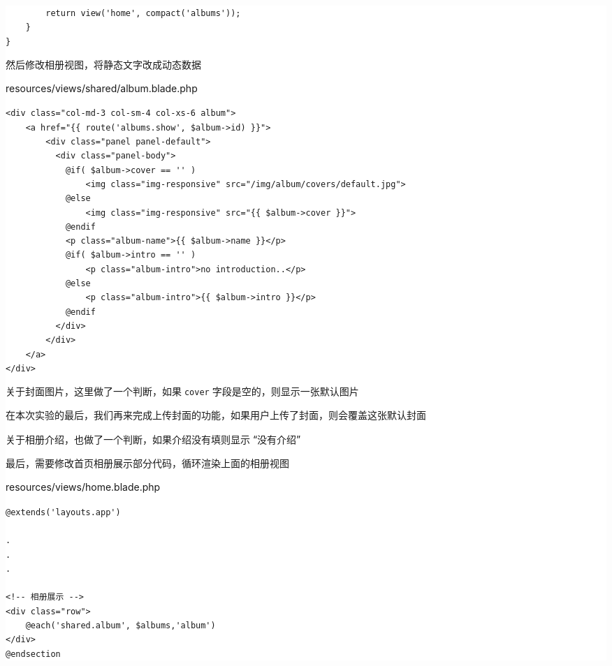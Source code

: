 ```
        return view('home', compact('albums'));
    }
}

```

然后修改相册视图，将静态文字改成动态数据

resources/views/shared/album.blade.php

```
<div class="col-md-3 col-sm-4 col-xs-6 album">
    <a href="{{ route('albums.show', $album->id) }}">
        <div class="panel panel-default">
          <div class="panel-body">
            @if( $album->cover == '' )
                <img class="img-responsive" src="/img/album/covers/default.jpg">
            @else
                <img class="img-responsive" src="{{ $album->cover }}">
            @endif
            <p class="album-name">{{ $album->name }}</p>
            @if( $album->intro == '' )
                <p class="album-intro">no introduction..</p>
            @else
                <p class="album-intro">{{ $album->intro }}</p>
            @endif
          </div>
        </div>
    </a>
</div>

```

关于封面图片，这里做了一个判断，如果 `cover` 字段是空的，则显示一张默认图片

在本次实验的最后，我们再来完成上传封面的功能，如果用户上传了封面，则会覆盖这张默认封面

关于相册介绍，也做了一个判断，如果介绍没有填则显示 “没有介绍”

最后，需要修改首页相册展示部分代码，循环渲染上面的相册视图

resources/views/home.blade.php

```
@extends('layouts.app')

.
.
.

<!-- 相册展示 -->
<div class="row">
    @each('shared.album', $albums,'album')
</div>
@endsection

```
